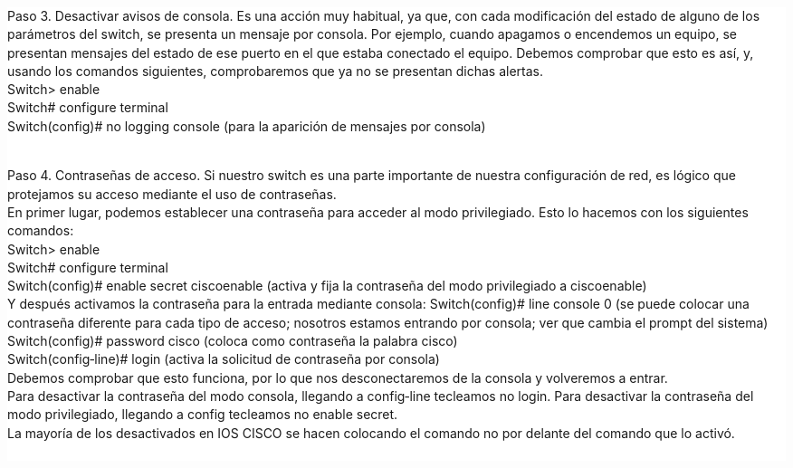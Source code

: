 Paso 3. Desactivar avisos de consola. Es una acción muy habitual, ya que, con cada
modificación del estado de alguno de los parámetros del switch, se presenta un
mensaje por consola. Por ejemplo, cuando apagamos o encendemos un equipo, se
presentan mensajes del estado de ese puerto en el que estaba conectado el equipo.
Debemos comprobar que esto es así, y, usando los comandos siguientes,
comprobaremos que ya no se presentan dichas alertas. <br>
Switch> enable <br>
Switch# configure terminal <br>
Switch(config)# no logging console (para la aparición de mensajes por consola) <br><br>

Paso 4. Contraseñas de acceso. Si nuestro switch es una parte importante de nuestra
configuración de red, es lógico que protejamos su acceso mediante el uso de
contraseñas. <br>
En primer lugar, podemos establecer una contraseña para acceder al modo
privilegiado. Esto lo hacemos con los siguientes comandos: <br>
Switch> enable <br>
Switch# configure terminal <br>
Switch(config)# enable secret ciscoenable (activa y fija la contraseña del modo
privilegiado a ciscoenable) <br>
Y después activamos la contraseña para la entrada mediante consola:
Switch(config)# line console 0 (se puede colocar una contraseña diferente para
cada tipo de acceso; nosotros estamos entrando por consola; ver que cambia el
prompt del sistema) <br>
Switch(config)# password cisco (coloca como contraseña la palabra cisco) <br>
Switch(config‐line)# login (activa la solicitud de contraseña por consola) <br>
Debemos comprobar que esto funciona, por lo que nos desconectaremos de la consola
y volveremos a entrar. <br>
Para desactivar la contraseña del modo consola, llegando a config‐line tecleamos no
login. Para desactivar la contraseña del modo privilegiado, llegando a config tecleamos
no enable secret. <br>
La mayoría de los desactivados en IOS CISCO se hacen colocando el comando no por
delante del comando que lo activó. <br><br> 
